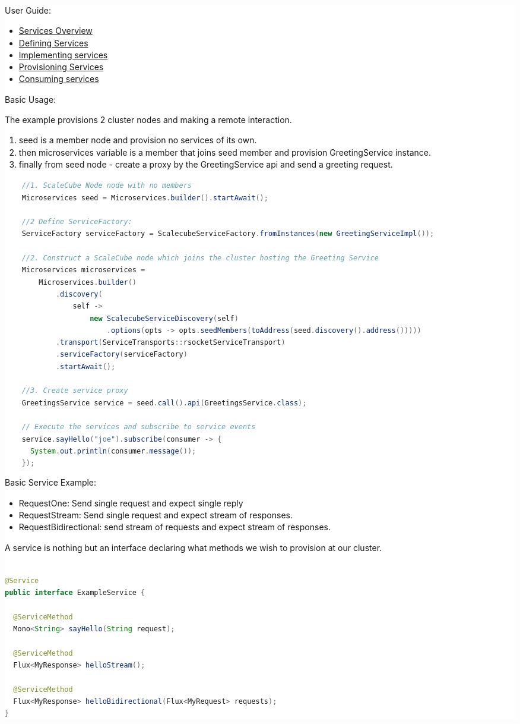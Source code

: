 User Guide:

* [Services Overview](#overview)
* [Defining Services](#defining-a-services)
* [Implementing services](#implementing-a-services)
* [Provisioning Services](#provisioning-services)
* [Consuming services](#consuming-services)


Basic Usage:

The example provisions 2 cluster nodes and making a remote interaction. 
1. seed is a member node and provision no services of its own. 
2. then microservices variable is a member that joins seed member and provision GreetingService instance.
3. finally from seed node - create a proxy by the GreetingService api and send a greeting request. 

```java
    //1. ScaleCube Node node with no members
    Microservices seed = Microservices.builder().startAwait();
    
    //2 Define ServiceFactory:
    ServiceFactory serviceFactory = ScalecubeServiceFactory.fromInstances(new GreetingServiceImpl());

    //2. Construct a ScaleCube node which joins the cluster hosting the Greeting Service
    Microservices microservices =
        Microservices.builder()
            .discovery(
                self ->
                    new ScalecubeServiceDiscovery(self)
                        .options(opts -> opts.seedMembers(toAddress(seed.discovery().address()))))
            .transport(ServiceTransports::rsocketServiceTransport)
            .serviceFactory(serviceFactory)
            .startAwait();

    //3. Create service proxy
    GreetingsService service = seed.call().api(GreetingsService.class);

    // Execute the services and subscribe to service events
    service.sayHello("joe").subscribe(consumer -> {
      System.out.println(consumer.message());
    });
```

Basic Service Example:


* RequestOne: Send single request and expect single reply
* RequestStream: Send single request and expect stream of responses.
* RequestBidirectional: send stream of requests and expect stream of responses.

A service is nothing but an interface declaring what methods we wish to provision at our cluster.

```java

@Service
public interface ExampleService {

  @ServiceMethod
  Mono<String> sayHello(String request);

  @ServiceMethod
  Flux<MyResponse> helloStream();

  @ServiceMethod
  Flux<MyResponse> helloBidirectional(Flux<MyRequest> requests);
}

```